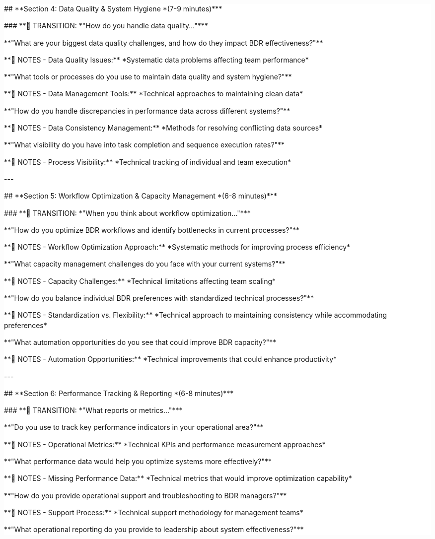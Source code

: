 \#\# \*\*Section 4: Data Quality & System Hygiene \*(7-9 minutes)\*\*\*

\#\#\# \*\*🔄 TRANSITION: \*"How do you handle data quality..."\*\*\*

\*\*"What are your biggest data quality challenges, and how do they impact BDR effectiveness?"\*\*

\*\*📝 NOTES \- Data Quality Issues:\*\* \*Systematic data problems affecting team performance\*

\*\*"What tools or processes do you use to maintain data quality and system hygiene?"\*\*

\*\*📝 NOTES \- Data Management Tools:\*\* \*Technical approaches to maintaining clean data\*

\*\*"How do you handle discrepancies in performance data across different systems?"\*\*

\*\*📝 NOTES \- Data Consistency Management:\*\* \*Methods for resolving conflicting data sources\*

\*\*"What visibility do you have into task completion and sequence execution rates?"\*\*

\*\*📝 NOTES \- Process Visibility:\*\* \*Technical tracking of individual and team execution\*

\---

\#\# \*\*Section 5: Workflow Optimization & Capacity Management \*(6-8 minutes)\*\*\*

\#\#\# \*\*🔄 TRANSITION: \*"When you think about workflow optimization..."\*\*\*

\*\*"How do you optimize BDR workflows and identify bottlenecks in current processes?"\*\*

\*\*📝 NOTES \- Workflow Optimization Approach:\*\* \*Systematic methods for improving process efficiency\*

\*\*"What capacity management challenges do you face with your current systems?"\*\*

\*\*📝 NOTES \- Capacity Challenges:\*\* \*Technical limitations affecting team scaling\*

\*\*"How do you balance individual BDR preferences with standardized technical processes?"\*\*

\*\*📝 NOTES \- Standardization vs. Flexibility:\*\* \*Technical approach to maintaining consistency while accommodating preferences\*

\*\*"What automation opportunities do you see that could improve BDR capacity?"\*\*

\*\*📝 NOTES \- Automation Opportunities:\*\* \*Technical improvements that could enhance productivity\*

\---

\#\# \*\*Section 6: Performance Tracking & Reporting \*(6-8 minutes)\*\*\*

\#\#\# \*\*🔄 TRANSITION: \*"What reports or metrics..."\*\*\*

\*\*"Do you use to track key performance indicators in your operational area?"\*\*

\*\*📝 NOTES \- Operational Metrics:\*\* \*Technical KPIs and performance measurement approaches\*

\*\*"What performance data would help you optimize systems more effectively?"\*\*

\*\*📝 NOTES \- Missing Performance Data:\*\* \*Technical metrics that would improve optimization capability\*

\*\*"How do you provide operational support and troubleshooting to BDR managers?"\*\*

\*\*📝 NOTES \- Support Process:\*\* \*Technical support methodology for management teams\*

\*\*"What operational reporting do you provide to leadership about system effectiveness?"\*\*
